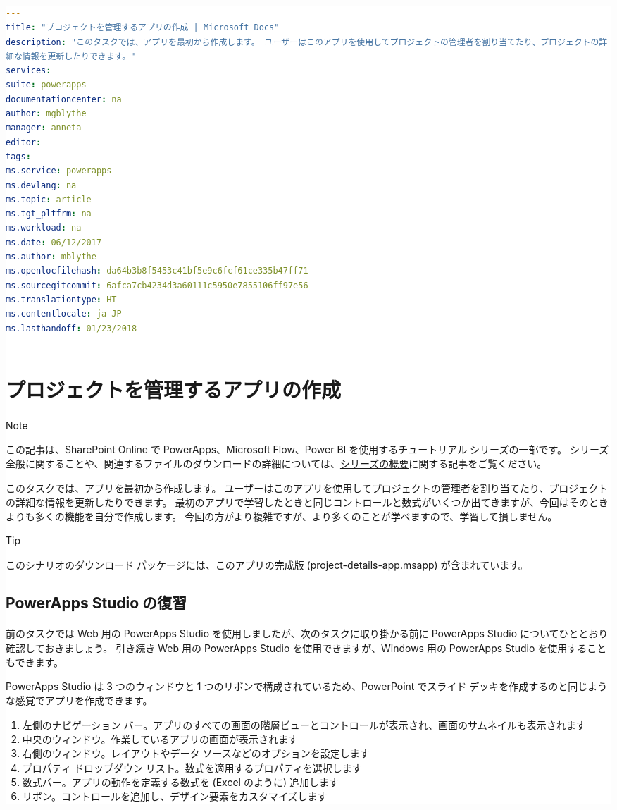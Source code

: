 ```yaml
---
title: "プロジェクトを管理するアプリの作成 | Microsoft Docs"
description: "このタスクでは、アプリを最初から作成します。 ユーザーはこのアプリを使用してプロジェクトの管理者を割り当てたり、プロジェクトの詳細な情報を更新したりできます。"
services: 
suite: powerapps
documentationcenter: na
author: mgblythe
manager: anneta
editor: 
tags: 
ms.service: powerapps
ms.devlang: na
ms.topic: article
ms.tgt_pltfrm: na
ms.workload: na
ms.date: 06/12/2017
ms.author: mblythe
ms.openlocfilehash: da64b3b8f5453c41bf5e9c6fcf61ce335b47ff71
ms.sourcegitcommit: 6afca7cb4234d3a60111c5950e7855106ff97e56
ms.translationtype: HT
ms.contentlocale: ja-JP
ms.lasthandoff: 01/23/2018
---
```

# <a name="create-an-app-to-manage-projects"></a>プロジェクトを管理するアプリの作成
> [!NOTE]
> この記事は、SharePoint Online で PowerApps、Microsoft Flow、Power BI を使用するチュートリアル シリーズの一部です。 シリーズ全般に関することや、関連するファイルのダウンロードの詳細については、[シリーズの概要](sharepoint-scenario-intro.md)に関する記事をご覧ください。

このタスクでは、アプリを最初から作成します。 ユーザーはこのアプリを使用してプロジェクトの管理者を割り当てたり、プロジェクトの詳細な情報を更新したりできます。 最初のアプリで学習したときと同じコントロールと数式がいくつか出てきますが、今回はそのときよりも多くの機能を自分で作成します。 今回の方がより複雑ですが、より多くのことが学べますので、学習して損しません。

> [!TIP]
> このシナリオの[ダウンロード パッケージ](https://aka.ms/o4ia0f)には、このアプリの完成版 (project-details-app.msapp) が含まれています。

## <a name="quick-review-of-powerapps-studio"></a>PowerApps Studio の復習
前のタスクでは Web 用の PowerApps Studio を使用しましたが、次のタスクに取り掛かる前に PowerApps Studio についてひととおり確認しておきましょう。 引き続き Web 用の PowerApps Studio を使用できますが、[Windows 用の PowerApps Studio](https://aka.ms/powerappswin) を使用することもできます。

PowerApps Studio は 3 つのウィンドウと 1 つのリボンで構成されているため、PowerPoint でスライド デッキを作成するのと同じような感覚でアプリを作成できます。

1. 左側のナビゲーション バー。アプリのすべての画面の階層ビューとコントロールが表示され、画面のサムネイルも表示されます
2. 中央のウィンドウ。作業しているアプリの画面が表示されます
3. 右側のウィンドウ。レイアウトやデータ ソースなどのオプションを設定します
4. プロパティ ドロップダウン リスト。数式を適用するプロパティを選択します
5. 数式バー。アプリの動作を定義する数式を (Excel のように) 追加します
6. リボン。コントロールを追加し、デザイン要素をカスタマイズします
